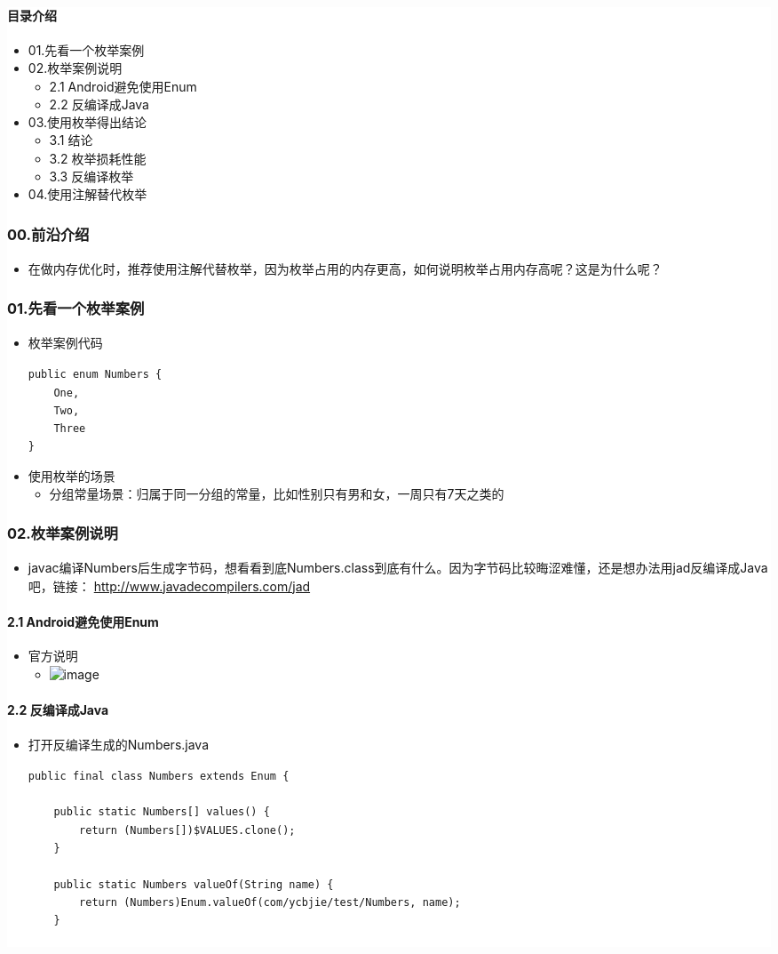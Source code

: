 #### 目录介绍
- 01.先看一个枚举案例
- 02.枚举案例说明
    - 2.1 Android避免使用Enum
    - 2.2 反编译成Java
- 03.使用枚举得出结论
    - 3.1 结论
    - 3.2 枚举损耗性能
    - 3.3 反编译枚举
- 04.使用注解替代枚举



### 00.前沿介绍
- 在做内存优化时，推荐使用注解代替枚举，因为枚举占用的内存更高，如何说明枚举占用内存高呢？这是为什么呢？



### 01.先看一个枚举案例
- 枚举案例代码
    ```
    public enum Numbers {
        One,
        Two,
        Three
    }
    ```
- 使用枚举的场景
    - 分组常量场景：归属于同一分组的常量，比如性别只有男和女，一周只有7天之类的


### 02.枚举案例说明
- javac编译Numbers后生成字节码，想看看到底Numbers.class到底有什么。因为字节码比较晦涩难懂，还是想办法用jad反编译成Java吧，链接： http://www.javadecompilers.com/jad


#### 2.1 Android避免使用Enum
- 官方说明
    - ![image](https://upload-images.jianshu.io/upload_images/4432347-5b87e600269d047b.png?imageMogr2/auto-orient/strip%7CimageView2/2/w/1240)



#### 2.2 反编译成Java
- 打开反编译生成的Numbers.java
    ```
    public final class Numbers extends Enum {
    
        public static Numbers[] values() {
            return (Numbers[])$VALUES.clone();
        }
    
        public static Numbers valueOf(String name) {
            return (Numbers)Enum.valueOf(com/ycbjie/test/Numbers, name);
        }
    